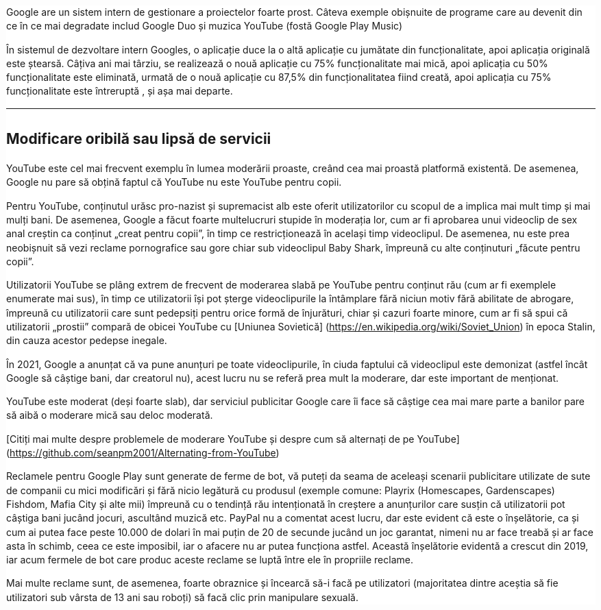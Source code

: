 Google are un sistem intern de gestionare a proiectelor foarte prost. Câteva exemple obișnuite de programe care au devenit din ce în ce mai degradate includ Google Duo și muzica YouTube (fostă Google Play Music)

În sistemul de dezvoltare intern Googles, o aplicație duce la o altă aplicație cu jumătate din funcționalitate, apoi aplicația originală este ștearsă. Câțiva ani mai târziu, se realizează o nouă aplicație cu 75% funcționalitate mai mică, apoi aplicația cu 50% funcționalitate este eliminată, urmată de o nouă aplicație cu 87,5% din funcționalitatea fiind creată, apoi aplicația cu 75% funcționalitate este întreruptă , și așa mai departe.

***

## Modificare oribilă sau lipsă de servicii

YouTube este cel mai frecvent exemplu în lumea moderării proaste, creând cea mai proastă platformă existentă. De asemenea, Google nu pare să obțină faptul că YouTube nu este YouTube pentru copii.

Pentru YouTube, conținutul urăsc pro-nazist și supremacist alb este oferit utilizatorilor cu scopul de a implica mai mult timp și mai mulți bani. De asemenea, Google a făcut foarte multelucruri stupide în moderația lor, cum ar fi aprobarea unui videoclip de sex anal creștin ca conținut „creat pentru copii”, în timp ce restricționează în același timp videoclipul. De asemenea, nu este prea neobișnuit să vezi reclame pornografice sau gore chiar sub videoclipul Baby Shark, împreună cu alte conținuturi „făcute pentru copii”.

Utilizatorii YouTube se plâng extrem de frecvent de moderarea slabă pe YouTube pentru conținut rău (cum ar fi exemplele enumerate mai sus), în timp ce utilizatorii își pot șterge videoclipurile la întâmplare fără niciun motiv fără abilitate de abrogare, împreună cu utilizatorii care sunt pedepsiți pentru orice formă de înjurături, chiar și cazuri foarte minore, cum ar fi să spui că utilizatorii „prostii” compară de obicei YouTube cu [Uniunea Sovietică] (https://en.wikipedia.org/wiki/Soviet_Union) în epoca Stalin, din cauza acestor pedepse inegale.

În 2021, Google a anunțat că va pune anunțuri pe toate videoclipurile, în ciuda faptului că videoclipul este demonizat (astfel încât Google să câștige bani, dar creatorul nu), acest lucru nu se referă prea mult la moderare, dar este important de menționat.

YouTube este moderat (deși foarte slab), dar serviciul publicitar Google care îi face să câștige cea mai mare parte a banilor pare să aibă o moderare mică sau deloc moderată.

[Citiți mai multe despre problemele de moderare YouTube și despre cum să alternați de pe YouTube] (https://github.com/seanpm2001/Alternating-from-YouTube)

Reclamele pentru Google Play sunt generate de ferme de bot, vă puteți da seama de aceleași scenarii publicitare utilizate de sute de companii cu mici modificări și fără nicio legătură cu produsul (exemple comune: Playrix (Homescapes, Gardenscapes) Fishdom, Mafia City și alte mii) împreună cu o tendință rău intenționată în creștere a anunțurilor care susțin că utilizatorii pot câștiga bani jucând jocuri, ascultând muzică etc. PayPal nu a comentat acest lucru, dar este evident că este o înșelătorie, ca și cum ai putea face peste 10.000 de dolari în mai puțin de 20 de secunde jucând un joc garantat, nimeni nu ar face treabă și ar face asta în schimb, ceea ce este imposibil, iar o afacere nu ar putea funcționa astfel. Această înșelătorie evidentă a crescut din 2019, iar acum fermele de bot care produc aceste reclame se luptă între ele în propriile reclame.

Mai multe reclame sunt, de asemenea, foarte obraznice și încearcă să-i facă pe utilizatori (majoritatea dintre aceștia să fie utilizatori sub vârsta de 13 ani sau roboți) să facă clic prin manipulare sexuală.
